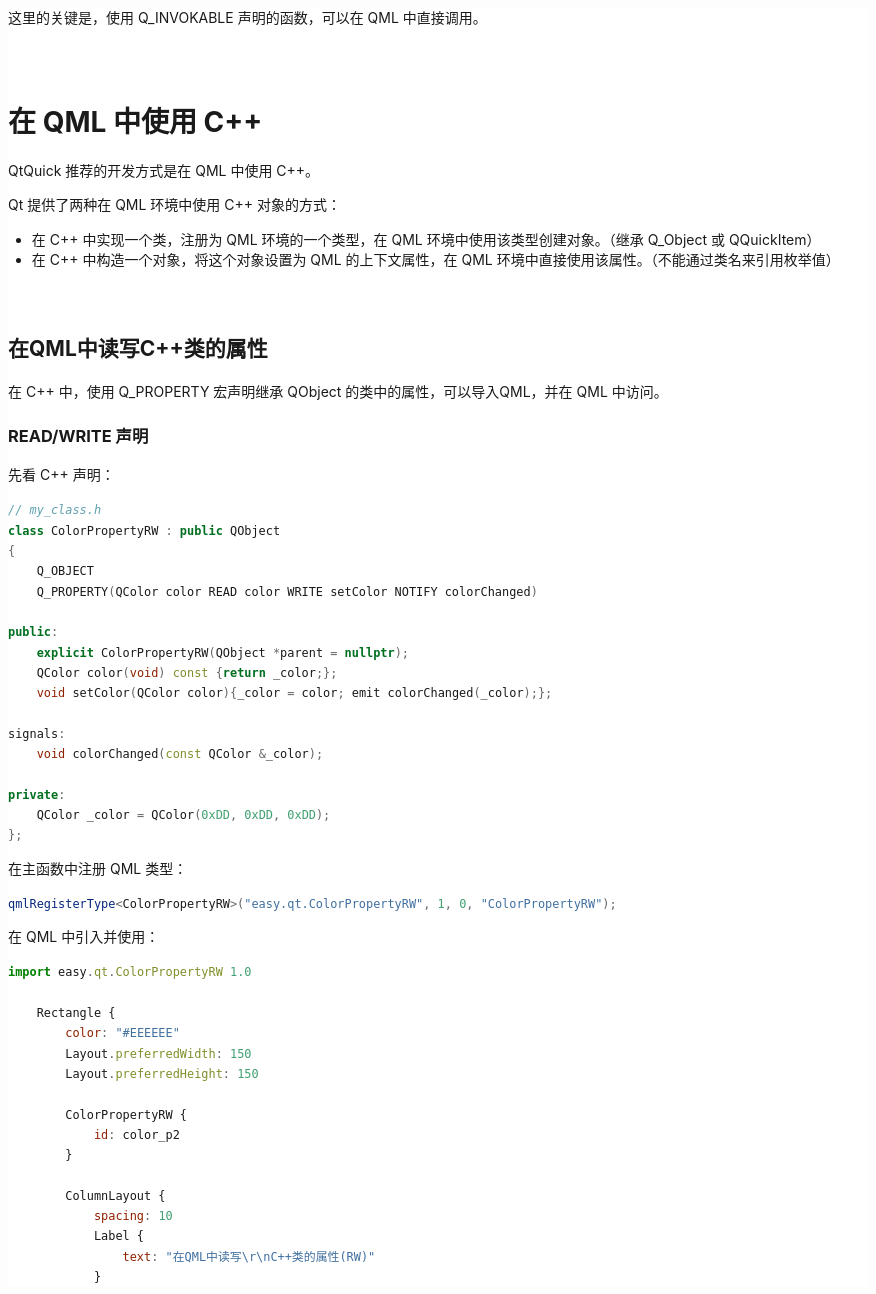 这里的关键是，使用 Q_INVOKABLE 声明的函数，可以在 QML 中直接调用。

<br/>

# 在 QML 中使用 C++

QtQuick 推荐的开发方式是在 QML 中使用 C++。

Qt 提供了两种在 QML 环境中使用 C++ 对象的方式：

* 在 C++ 中实现一个类，注册为 QML 环境的一个类型，在 QML 环境中使用该类型创建对象。（继承 Q_Object 或 QQuickItem）
* 在 C++ 中构造一个对象，将这个对象设置为 QML 的上下文属性，在 QML 环境中直接使用该属性。（不能通过类名来引用枚举值）

<br/>

## 在QML中读写C++类的属性

在 C++ 中，使用 Q_PROPERTY 宏声明继承 QObject 的类中的属性，可以导入QML，并在 QML 中访问。

### READ/WRITE 声明

先看 C++ 声明：

```c++
// my_class.h
class ColorPropertyRW : public QObject
{
    Q_OBJECT
    Q_PROPERTY(QColor color READ color WRITE setColor NOTIFY colorChanged)

public:
    explicit ColorPropertyRW(QObject *parent = nullptr);
    QColor color(void) const {return _color;};
    void setColor(QColor color){_color = color; emit colorChanged(_color);};

signals:
    void colorChanged(const QColor &_color);

private:
    QColor _color = QColor(0xDD, 0xDD, 0xDD);
};
```

在主函数中注册 QML 类型：

```c++
qmlRegisterType<ColorPropertyRW>("easy.qt.ColorPropertyRW", 1, 0, "ColorPropertyRW");
```

在 QML 中引入并使用：

```js
import easy.qt.ColorPropertyRW 1.0

    Rectangle {
        color: "#EEEEEE"
        Layout.preferredWidth: 150
        Layout.preferredHeight: 150

        ColorPropertyRW {
            id: color_p2
        }

        ColumnLayout {
            spacing: 10
            Label {
                text: "在QML中读写\r\nC++类的属性(RW)"
            }
```